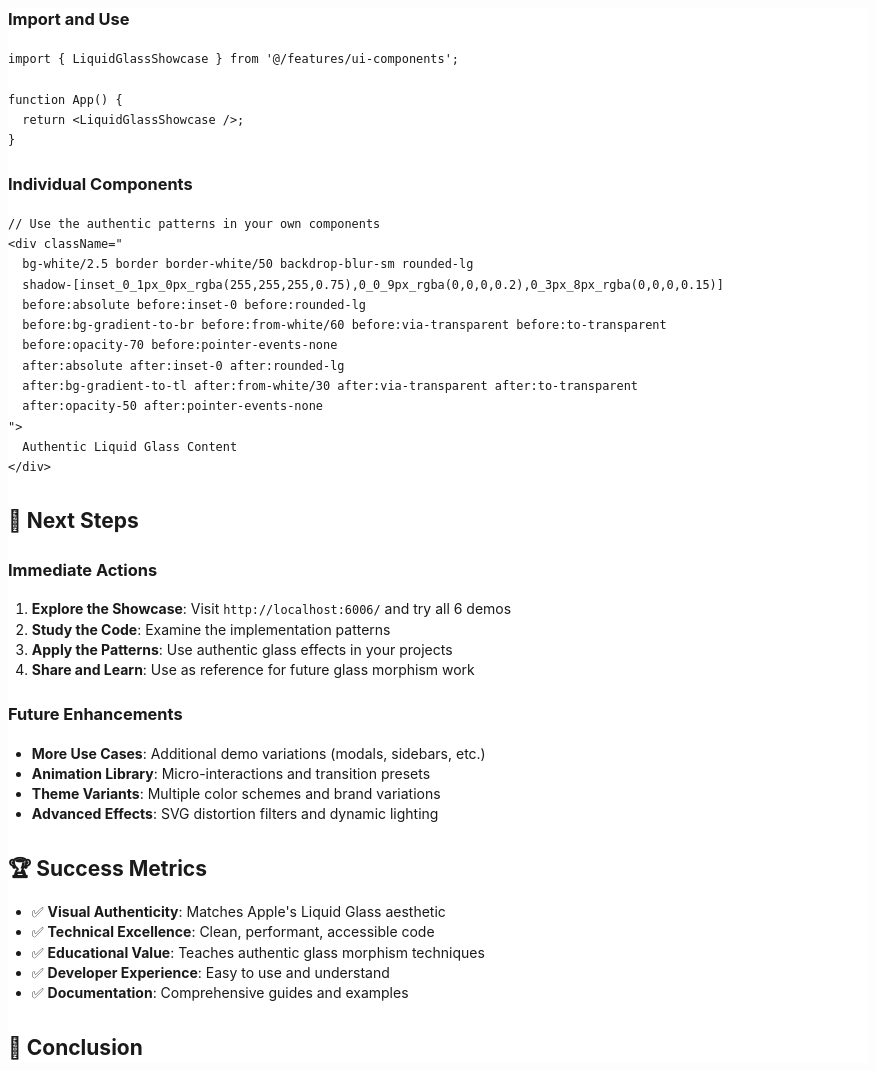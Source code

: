 ### **Import and Use**
```tsx
import { LiquidGlassShowcase } from '@/features/ui-components';

function App() {
  return <LiquidGlassShowcase />;
}
```

### **Individual Components**
```tsx
// Use the authentic patterns in your own components
<div className="
  bg-white/2.5 border border-white/50 backdrop-blur-sm rounded-lg
  shadow-[inset_0_1px_0px_rgba(255,255,255,0.75),0_0_9px_rgba(0,0,0,0.2),0_3px_8px_rgba(0,0,0,0.15)]
  before:absolute before:inset-0 before:rounded-lg 
  before:bg-gradient-to-br before:from-white/60 before:via-transparent before:to-transparent 
  before:opacity-70 before:pointer-events-none
  after:absolute after:inset-0 after:rounded-lg 
  after:bg-gradient-to-tl after:from-white/30 after:via-transparent after:to-transparent 
  after:opacity-50 after:pointer-events-none
">
  Authentic Liquid Glass Content
</div>
```

## 🚀 **Next Steps**

### **Immediate Actions**
1. **Explore the Showcase**: Visit `http://localhost:6006/` and try all 6 demos
2. **Study the Code**: Examine the implementation patterns
3. **Apply the Patterns**: Use authentic glass effects in your projects
4. **Share and Learn**: Use as reference for future glass morphism work

### **Future Enhancements**
- **More Use Cases**: Additional demo variations (modals, sidebars, etc.)
- **Animation Library**: Micro-interactions and transition presets
- **Theme Variants**: Multiple color schemes and brand variations
- **Advanced Effects**: SVG distortion filters and dynamic lighting

## 🏆 **Success Metrics**

- ✅ **Visual Authenticity**: Matches Apple's Liquid Glass aesthetic
- ✅ **Technical Excellence**: Clean, performant, accessible code
- ✅ **Educational Value**: Teaches authentic glass morphism techniques
- ✅ **Developer Experience**: Easy to use and understand
- ✅ **Documentation**: Comprehensive guides and examples

## 🎉 **Conclusion**

